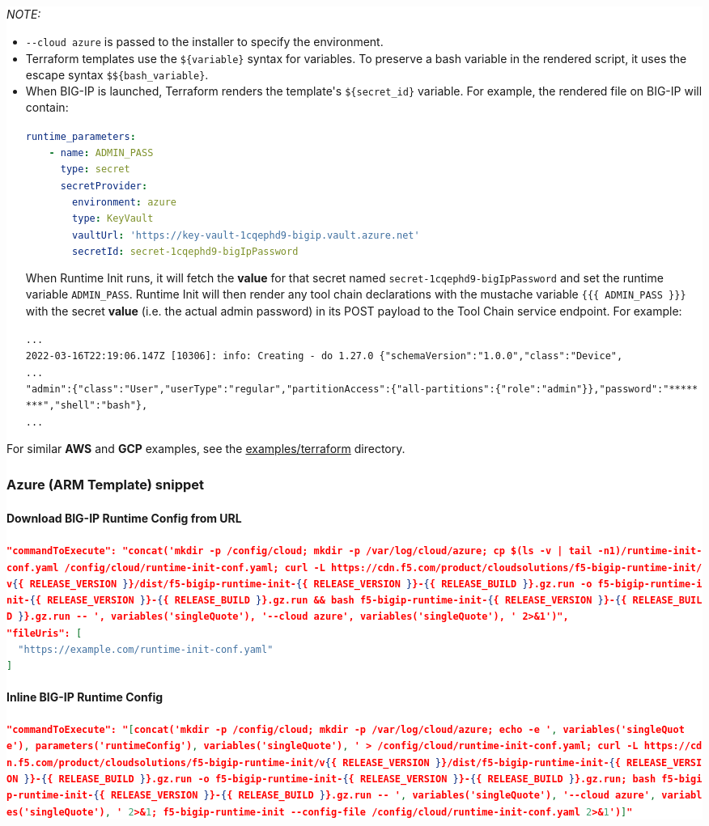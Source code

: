 *NOTE:* 
 - ```--cloud azure``` is passed to the installer to specify the environment.
 - Terraform templates use the `${variable}` syntax for variables. To preserve a bash variable in the rendered script, it uses the escape syntax `$${bash_variable}`.
 - When BIG-IP is launched, Terraform renders the template's `${secret_id}` variable. For example, the rendered file on BIG-IP will contain: 
    ```yaml
    runtime_parameters:
        - name: ADMIN_PASS
          type: secret
          secretProvider:
            environment: azure
            type: KeyVault
            vaultUrl: 'https://key-vault-1cqephd9-bigip.vault.azure.net'
            secretId: secret-1cqephd9-bigIpPassword
    ```
    When Runtime Init runs, it will fetch the **value** for that secret named `secret-1cqephd9-bigIpPassword` and set the runtime variable ``ADMIN_PASS``. Runtime Init will then render any tool chain declarations with the mustache variable ```{{{ ADMIN_PASS }}}``` with the secret **value** (i.e. the actual admin password) in its POST payload to the Tool Chain service endpoint. For example:
    ```
    ...
    2022-03-16T22:19:06.147Z [10306]: info: Creating - do 1.27.0 {"schemaVersion":"1.0.0","class":"Device",
    ...
    "admin":{"class":"User","userType":"regular","partitionAccess":{"all-partitions":{"role":"admin"}},"password":"********","shell":"bash"},
    ...
    ```

For similar **AWS** and **GCP** examples, see the [examples/terraform](examples/terraform) directory.

### Azure (ARM Template) snippet
#### Download BIG-IP Runtime Config from URL
```json
"commandToExecute": "concat('mkdir -p /config/cloud; mkdir -p /var/log/cloud/azure; cp $(ls -v | tail -n1)/runtime-init-conf.yaml /config/cloud/runtime-init-conf.yaml; curl -L https://cdn.f5.com/product/cloudsolutions/f5-bigip-runtime-init/v{{ RELEASE_VERSION }}/dist/f5-bigip-runtime-init-{{ RELEASE_VERSION }}-{{ RELEASE_BUILD }}.gz.run -o f5-bigip-runtime-init-{{ RELEASE_VERSION }}-{{ RELEASE_BUILD }}.gz.run && bash f5-bigip-runtime-init-{{ RELEASE_VERSION }}-{{ RELEASE_BUILD }}.gz.run -- ', variables('singleQuote'), '--cloud azure', variables('singleQuote'), ' 2>&1')",
"fileUris": [
  "https://example.com/runtime-init-conf.yaml"
]
```
#### Inline BIG-IP Runtime Config
```json
"commandToExecute": "[concat('mkdir -p /config/cloud; mkdir -p /var/log/cloud/azure; echo -e ', variables('singleQuote'), parameters('runtimeConfig'), variables('singleQuote'), ' > /config/cloud/runtime-init-conf.yaml; curl -L https://cdn.f5.com/product/cloudsolutions/f5-bigip-runtime-init/v{{ RELEASE_VERSION }}/dist/f5-bigip-runtime-init-{{ RELEASE_VERSION }}-{{ RELEASE_BUILD }}.gz.run -o f5-bigip-runtime-init-{{ RELEASE_VERSION }}-{{ RELEASE_BUILD }}.gz.run; bash f5-bigip-runtime-init-{{ RELEASE_VERSION }}-{{ RELEASE_BUILD }}.gz.run -- ', variables('singleQuote'), '--cloud azure', variables('singleQuote'), ' 2>&1; f5-bigip-runtime-init --config-file /config/cloud/runtime-init-conf.yaml 2>&1')]"
```
